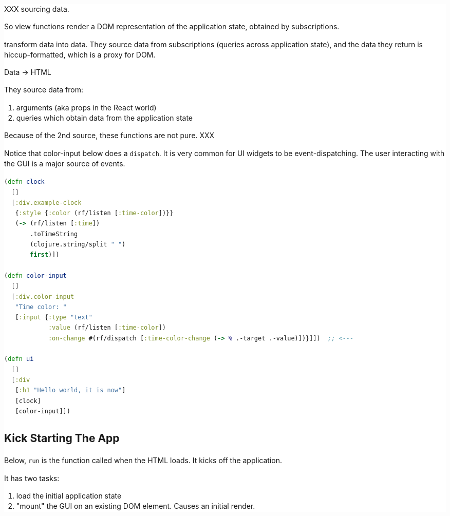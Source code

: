 XXX sourcing data. 

So view functions render a DOM representation of the application state, 
obtained by subscriptions. 

transform data into data. They source 
data from subscriptions (queries across application state), and 
the data they return is hiccup-formatted, which is a proxy for DOM.

Data -> HTML

They source data from:
  1. arguments   (aka props in the React world)
  2. queries which obtain data from the application state

Because of the 2nd source, these functions are not pure. XXX

Notice that color-input below does a `dispatch`. It is very common for UI widgets 
to be event-dispatching. The user interacting with the GUI is a major source of 
events.
 

```clj
(defn clock
  []
  [:div.example-clock
   {:style {:color (rf/listen [:time-color])}}
   (-> (rf/listen [:time])
       .toTimeString
       (clojure.string/split " ")
       first)])

(defn color-input
  []
  [:div.color-input
   "Time color: "
   [:input {:type "text"
            :value (rf/listen [:time-color])
            :on-change #(rf/dispatch [:time-color-change (-> % .-target .-value)])}]])  ;; <---

(defn ui
  []
  [:div
   [:h1 "Hello world, it is now"]
   [clock]
   [color-input]])
```


## Kick Starting The App

Below, `run` is the function called when the HTML loads. It kicks off the
application.

It has two tasks:
  1. load the initial application state
  2. "mount" the GUI on an existing DOM element. Causes an initial render.
